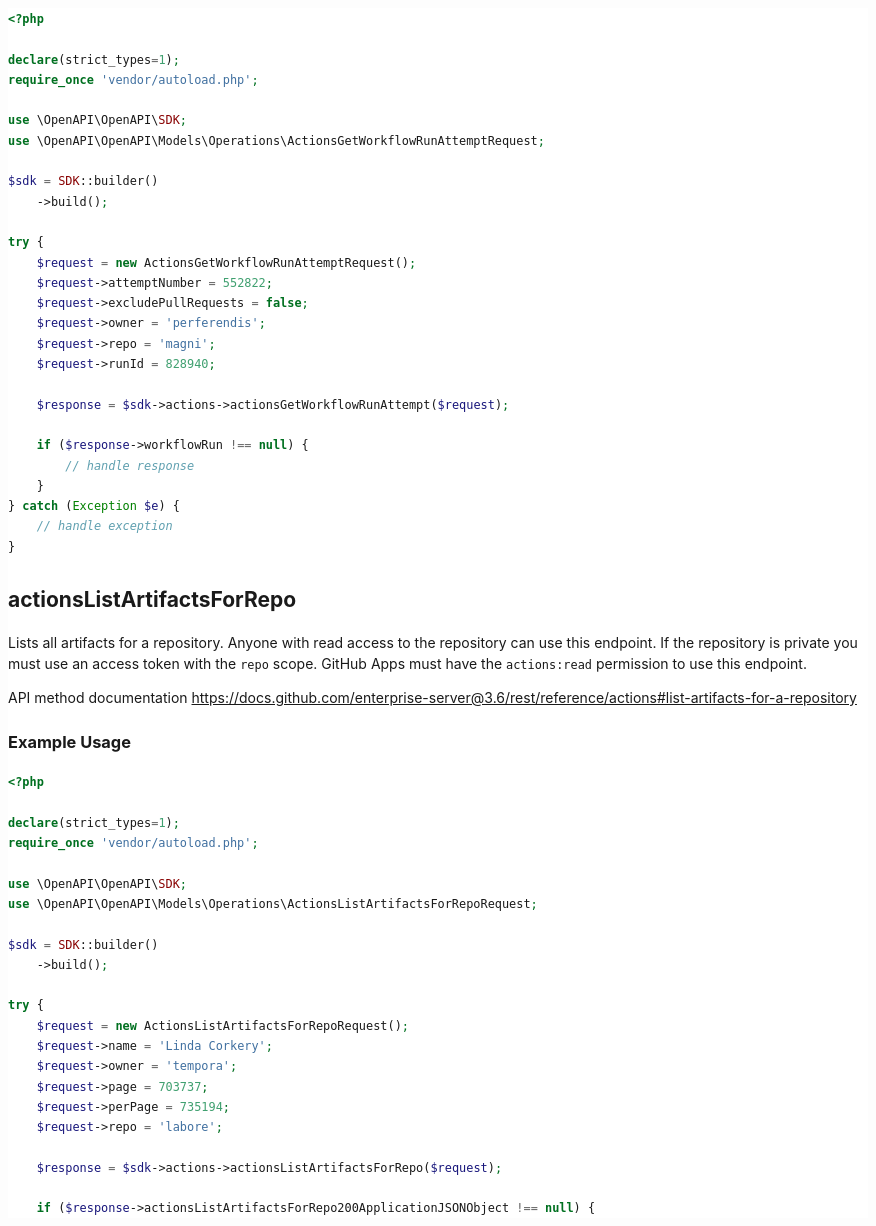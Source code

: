 ```php
<?php

declare(strict_types=1);
require_once 'vendor/autoload.php';

use \OpenAPI\OpenAPI\SDK;
use \OpenAPI\OpenAPI\Models\Operations\ActionsGetWorkflowRunAttemptRequest;

$sdk = SDK::builder()
    ->build();

try {
    $request = new ActionsGetWorkflowRunAttemptRequest();
    $request->attemptNumber = 552822;
    $request->excludePullRequests = false;
    $request->owner = 'perferendis';
    $request->repo = 'magni';
    $request->runId = 828940;

    $response = $sdk->actions->actionsGetWorkflowRunAttempt($request);

    if ($response->workflowRun !== null) {
        // handle response
    }
} catch (Exception $e) {
    // handle exception
}
```

## actionsListArtifactsForRepo

Lists all artifacts for a repository. Anyone with read access to the repository can use this endpoint. If the repository is private you must use an access token with the `repo` scope. GitHub Apps must have the `actions:read` permission to use this endpoint.

API method documentation
<https://docs.github.com/enterprise-server@3.6/rest/reference/actions#list-artifacts-for-a-repository>

### Example Usage

```php
<?php

declare(strict_types=1);
require_once 'vendor/autoload.php';

use \OpenAPI\OpenAPI\SDK;
use \OpenAPI\OpenAPI\Models\Operations\ActionsListArtifactsForRepoRequest;

$sdk = SDK::builder()
    ->build();

try {
    $request = new ActionsListArtifactsForRepoRequest();
    $request->name = 'Linda Corkery';
    $request->owner = 'tempora';
    $request->page = 703737;
    $request->perPage = 735194;
    $request->repo = 'labore';

    $response = $sdk->actions->actionsListArtifactsForRepo($request);

    if ($response->actionsListArtifactsForRepo200ApplicationJSONObject !== null) {
```